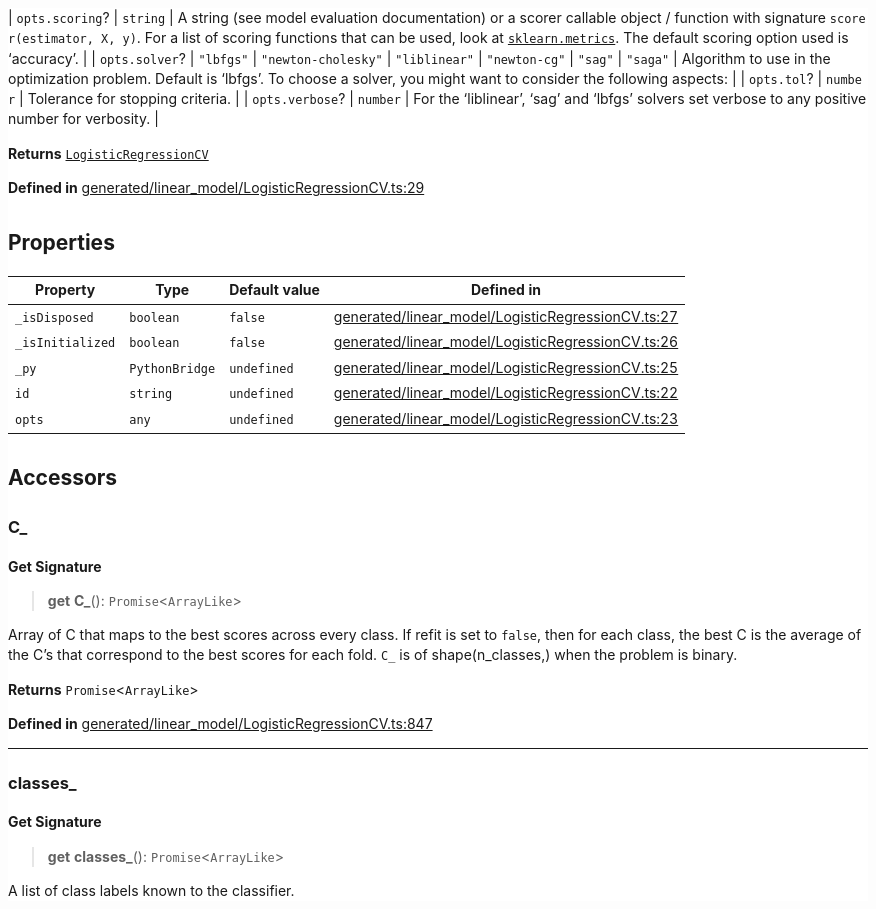 | `opts.scoring`? | `string` | A string (see model evaluation documentation) or a scorer callable object / function with signature `scorer(estimator, X, y)`. For a list of scoring functions that can be used, look at [`sklearn.metrics`](https://scikit-learn.org/stable/modules/generated/../../api/sklearn.metrics.html#module-sklearn.metrics "sklearn.metrics"). The default scoring option used is ‘accuracy’. |
| `opts.solver`? | `"lbfgs"` \| `"newton-cholesky"` \| `"liblinear"` \| `"newton-cg"` \| `"sag"` \| `"saga"` | Algorithm to use in the optimization problem. Default is ‘lbfgs’. To choose a solver, you might want to consider the following aspects: |
| `opts.tol`? | `number` | Tolerance for stopping criteria. |
| `opts.verbose`? | `number` | For the ‘liblinear’, ‘sag’ and ‘lbfgs’ solvers set verbose to any positive number for verbosity. |

**Returns** [`LogisticRegressionCV`](LogisticRegressionCV.md)

**Defined in** [generated/linear\_model/LogisticRegressionCV.ts:29](https://github.com/transitive-bullshit/scikit-learn-ts/blob/bab9a6d8b9738b16b8b9ba0b3f7cea1495d968d8/packages/sklearn/src/generated/linear_model/LogisticRegressionCV.ts#L29)

## Properties

| Property | Type | Default value | Defined in |
| ------ | ------ | ------ | ------ |
| `_isDisposed` | `boolean` | `false` | [generated/linear\_model/LogisticRegressionCV.ts:27](https://github.com/transitive-bullshit/scikit-learn-ts/blob/bab9a6d8b9738b16b8b9ba0b3f7cea1495d968d8/packages/sklearn/src/generated/linear_model/LogisticRegressionCV.ts#L27) |
| `_isInitialized` | `boolean` | `false` | [generated/linear\_model/LogisticRegressionCV.ts:26](https://github.com/transitive-bullshit/scikit-learn-ts/blob/bab9a6d8b9738b16b8b9ba0b3f7cea1495d968d8/packages/sklearn/src/generated/linear_model/LogisticRegressionCV.ts#L26) |
| `_py` | `PythonBridge` | `undefined` | [generated/linear\_model/LogisticRegressionCV.ts:25](https://github.com/transitive-bullshit/scikit-learn-ts/blob/bab9a6d8b9738b16b8b9ba0b3f7cea1495d968d8/packages/sklearn/src/generated/linear_model/LogisticRegressionCV.ts#L25) |
| `id` | `string` | `undefined` | [generated/linear\_model/LogisticRegressionCV.ts:22](https://github.com/transitive-bullshit/scikit-learn-ts/blob/bab9a6d8b9738b16b8b9ba0b3f7cea1495d968d8/packages/sklearn/src/generated/linear_model/LogisticRegressionCV.ts#L22) |
| `opts` | `any` | `undefined` | [generated/linear\_model/LogisticRegressionCV.ts:23](https://github.com/transitive-bullshit/scikit-learn-ts/blob/bab9a6d8b9738b16b8b9ba0b3f7cea1495d968d8/packages/sklearn/src/generated/linear_model/LogisticRegressionCV.ts#L23) |

## Accessors

### C\_

**Get Signature**

> **get** **C\_**(): `Promise`\<`ArrayLike`\>

Array of C that maps to the best scores across every class. If refit is set to `false`, then for each class, the best C is the average of the C’s that correspond to the best scores for each fold. `C_` is of shape(n_classes,) when the problem is binary.

**Returns** `Promise`\<`ArrayLike`\>

**Defined in** [generated/linear\_model/LogisticRegressionCV.ts:847](https://github.com/transitive-bullshit/scikit-learn-ts/blob/bab9a6d8b9738b16b8b9ba0b3f7cea1495d968d8/packages/sklearn/src/generated/linear_model/LogisticRegressionCV.ts#L847)

***

### classes\_

**Get Signature**

> **get** **classes\_**(): `Promise`\<`ArrayLike`\>

A list of class labels known to the classifier.
